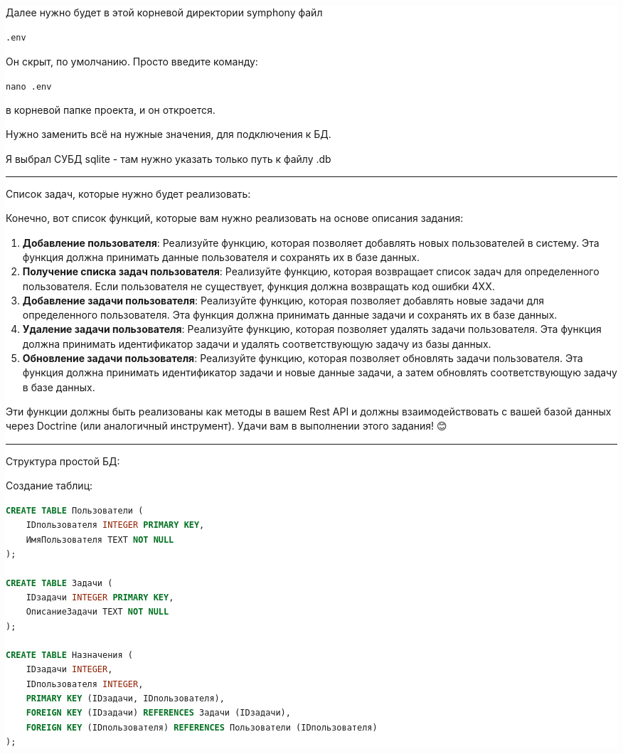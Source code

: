 Далее нужно будет в этой корневой директории symphony файл 

```
.env
```

Он скрыт, по умолчанию. Просто введите команду:

```
nano .env
```

в корневой папке проекта, и он откроется.

Нужно заменить всё на нужные значения, для подключения к БД. 

Я выбрал СУБД sqlite - там нужно указать только путь к файлу .db

---

Список задач, которые нужно будет реализовать:

Конечно, вот список функций, которые вам нужно реализовать на основе описания задания:

1. **Добавление пользователя**: Реализуйте функцию, которая позволяет добавлять новых пользователей в систему. Эта функция должна принимать данные пользователя и сохранять их в базе данных.
2. **Получение списка задач пользователя**: Реализуйте функцию, которая возвращает список задач для определенного пользователя. Если пользователя не существует, функция должна возвращать код ошибки 4XX.
3. **Добавление задачи пользователя**: Реализуйте функцию, которая позволяет добавлять новые задачи для определенного пользователя. Эта функция должна принимать данные задачи и сохранять их в базе данных.
4. **Удаление задачи пользователя**: Реализуйте функцию, которая позволяет удалять задачи пользователя. Эта функция должна принимать идентификатор задачи и удалять соответствующую задачу из базы данных.
5. **Обновление задачи пользователя**: Реализуйте функцию, которая позволяет обновлять задачи пользователя. Эта функция должна принимать идентификатор задачи и новые данные задачи, а затем обновлять соответствующую задачу в базе данных.

Эти функции должны быть реализованы как методы в вашем Rest API и должны взаимодействовать с вашей базой данных через Doctrine (или аналогичный инструмент). Удачи вам в выполнении этого задания! 😊

---

Структура простой БД:

Создание таблиц:

```SQL
CREATE TABLE Пользователи (
    IDпользователя INTEGER PRIMARY KEY,
    ИмяПользователя TEXT NOT NULL
);

CREATE TABLE Задачи (
    IDзадачи INTEGER PRIMARY KEY,
    ОписаниеЗадачи TEXT NOT NULL
);

CREATE TABLE Назначения (
    IDзадачи INTEGER,
    IDпользователя INTEGER,
    PRIMARY KEY (IDзадачи, IDпользователя),
    FOREIGN KEY (IDзадачи) REFERENCES Задачи (IDзадачи),
    FOREIGN KEY (IDпользователя) REFERENCES Пользователи (IDпользователя)
);
```
